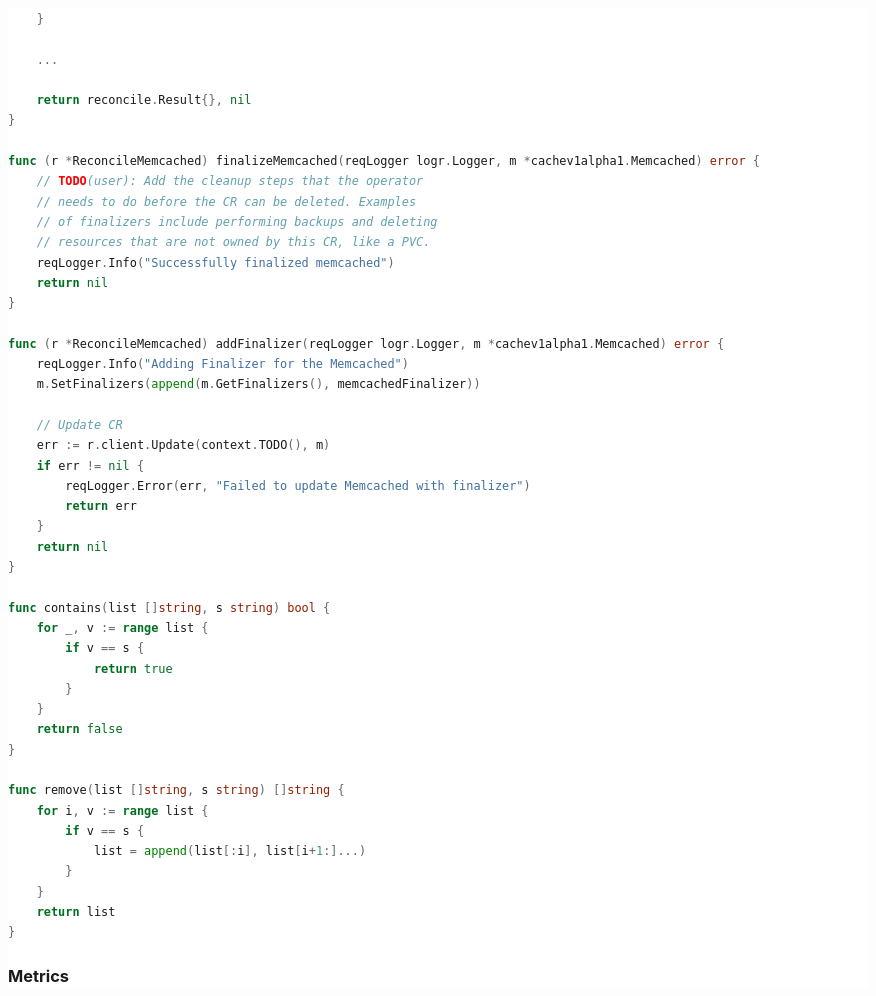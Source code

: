 ```Go
	}

	...

	return reconcile.Result{}, nil
}

func (r *ReconcileMemcached) finalizeMemcached(reqLogger logr.Logger, m *cachev1alpha1.Memcached) error {
	// TODO(user): Add the cleanup steps that the operator
	// needs to do before the CR can be deleted. Examples
	// of finalizers include performing backups and deleting
	// resources that are not owned by this CR, like a PVC.
	reqLogger.Info("Successfully finalized memcached")
	return nil
}

func (r *ReconcileMemcached) addFinalizer(reqLogger logr.Logger, m *cachev1alpha1.Memcached) error {
	reqLogger.Info("Adding Finalizer for the Memcached")
	m.SetFinalizers(append(m.GetFinalizers(), memcachedFinalizer))

	// Update CR
	err := r.client.Update(context.TODO(), m)
	if err != nil {
		reqLogger.Error(err, "Failed to update Memcached with finalizer")
		return err
	}
	return nil
}

func contains(list []string, s string) bool {
	for _, v := range list {
		if v == s {
			return true
		}
	}
	return false
}

func remove(list []string, s string) []string {
	for i, v := range list {
		if v == s {
			list = append(list[:i], list[i+1:]...)
		}
	}
	return list
}
```

### Metrics


[api-rules]: https://github.com/kubernetes/kubernetes/tree/36981002246682ed7dc4de54ccc2a96c1a0cbbdb/api/api-rules
[doc-validation-schema]: https://kubernetes.io/docs/tasks/access-kubernetes-api/custom-resources/custom-resource-definitions/#specifying-a-structural-schema
[generating-crd]: https://book.kubebuilder.io/reference/generating-crd.html
[markers]: https://book.kubebuilder.io/reference/markers.html
[crd-markers]: https://book.kubebuilder.io/reference/markers/crd-validation.html
[enqueue_requests_from_map_func]: https://godoc.org/sigs.k8s.io/controller-runtime/pkg/handler#EnqueueRequestsFromMapFunc
[event_handler_godocs]: https://godoc.org/sigs.k8s.io/controller-runtime/pkg/handler#hdr-EventHandlers
[controller_options]: https://godoc.org/github.com/kubernetes-sigs/controller-runtime/pkg/controller#Options
[controller_godocs]: https://godoc.org/github.com/kubernetes-sigs/controller-runtime/pkg/controller
[install_guide]: ./user/install-operator-sdk.md
[pod_eviction_timeout]: https://kubernetes.io/docs/reference/command-line-tools-reference/kube-controller-manager/#options
[manager_options]: https://godoc.org/github.com/kubernetes-sigs/controller-runtime/pkg/manager#Options
[lease_split_brain]: https://github.com/kubernetes/client-go/blob/30b06a83d67458700a5378239df6b96948cb9160/tools/leaderelection/leaderelection.go#L21-L24
[leader_for_life]: https://godoc.org/github.com/operator-framework/operator-sdk/pkg/leader
[leader_with_lease]: https://godoc.org/github.com/kubernetes-sigs/controller-runtime/pkg/leaderelection
[memcached_handler]: ../example/memcached-operator/handler.go.tmpl
[memcached_controller]: ../example/memcached-operator/memcached_controller.go.tmpl
[go_mod_wiki]: https://github.com/golang/go/wiki/Modules
[go_vendoring]: https://blog.gopheracademy.com/advent-2015/vendor-folder/
[deployments_register]: https://github.com/kubernetes/api/blob/master/apps/v1/register.go#L41
[runtime_package]: https://godoc.org/k8s.io/apimachinery/pkg/runtime
[manager_go_doc]: https://godoc.org/github.com/kubernetes-sigs/controller-runtime/pkg/manager#Manager
[controller-go-doc]: https://godoc.org/github.com/kubernetes-sigs/controller-runtime/pkg#hdr-Controller
[request-go-doc]: https://godoc.org/github.com/kubernetes-sigs/controller-runtime/pkg/reconcile#Request
[result_go_doc]: https://godoc.org/github.com/kubernetes-sigs/controller-runtime/pkg/reconcile#Result
[metrics_doc]: ./user/metrics/README.md
[quay_link]: https://quay.io
[multi-namespaced-cache-builder]: https://godoc.org/github.com/kubernetes-sigs/controller-runtime/pkg/cache#MultiNamespacedCacheBuilder
[scheme_builder]: https://godoc.org/sigs.k8s.io/controller-runtime/pkg/scheme#Builder
[typical-status-properties]: https://github.com/kubernetes/community/blob/master/contributors/devel/sig-architecture/api-conventions.md#typical-status-properties
[godoc-conditions]: https://godoc.org/github.com/operator-framework/operator-sdk/pkg/status#Conditions
[cli-run-olm]: ./user/olm-catalog/olm-cli.md